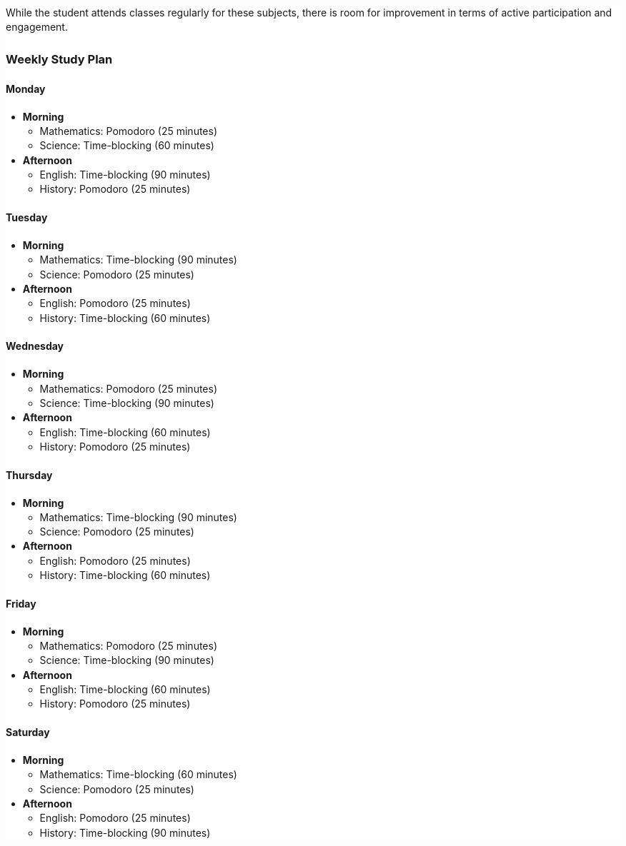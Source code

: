 While the student attends classes regularly for these subjects, there is room for improvement in terms of active participation and engagement.

### Weekly Study Plan
#### Monday
* **Morning**
  * Mathematics: Pomodoro (25 minutes)
  * Science: Time-blocking (60 minutes)
* **Afternoon**
  * English: Time-blocking (90 minutes)
  * History: Pomodoro (25 minutes)

#### Tuesday
* **Morning**
  * Mathematics: Time-blocking (90 minutes)
  * Science: Pomodoro (25 minutes)
* **Afternoon**
  * English: Pomodoro (25 minutes)
  * History: Time-blocking (60 minutes)

#### Wednesday
* **Morning**
  * Mathematics: Pomodoro (25 minutes)
  * Science: Time-blocking (90 minutes)
* **Afternoon**
  * English: Time-blocking (60 minutes)
  * History: Pomodoro (25 minutes)

#### Thursday
* **Morning**
  * Mathematics: Time-blocking (90 minutes)
  * Science: Pomodoro (25 minutes)
* **Afternoon**
  * English: Pomodoro (25 minutes)
  * History: Time-blocking (60 minutes)

#### Friday
* **Morning**
  * Mathematics: Pomodoro (25 minutes)
  * Science: Time-blocking (90 minutes)
* **Afternoon**
  * English: Time-blocking (60 minutes)
  * History: Pomodoro (25 minutes)

#### Saturday
* **Morning**
  * Mathematics: Time-blocking (60 minutes)
  * Science: Pomodoro (25 minutes)
* **Afternoon**
  * English: Pomodoro (25 minutes)
  * History: Time-blocking (90 minutes)
